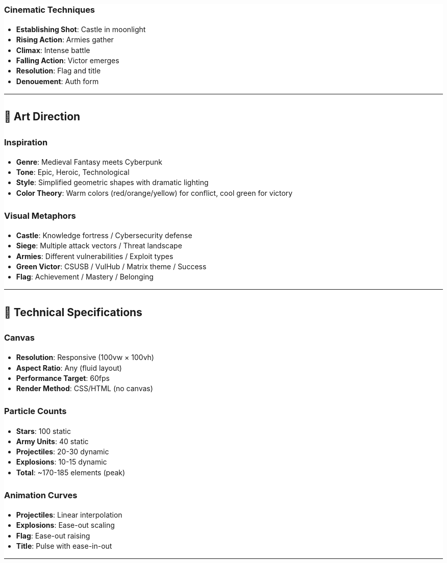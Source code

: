 ### Cinematic Techniques
- **Establishing Shot**: Castle in moonlight
- **Rising Action**: Armies gather
- **Climax**: Intense battle
- **Falling Action**: Victor emerges
- **Resolution**: Flag and title
- **Denouement**: Auth form

---

## 🎨 Art Direction

### Inspiration
- **Genre**: Medieval Fantasy meets Cyberpunk
- **Tone**: Epic, Heroic, Technological
- **Style**: Simplified geometric shapes with dramatic lighting
- **Color Theory**: Warm colors (red/orange/yellow) for conflict, cool green for victory

### Visual Metaphors
- **Castle**: Knowledge fortress / Cybersecurity defense
- **Siege**: Multiple attack vectors / Threat landscape
- **Armies**: Different vulnerabilities / Exploit types
- **Green Victor**: CSUSB / VulHub / Matrix theme / Success
- **Flag**: Achievement / Mastery / Belonging

---

## 📐 Technical Specifications

### Canvas
- **Resolution**: Responsive (100vw × 100vh)
- **Aspect Ratio**: Any (fluid layout)
- **Performance Target**: 60fps
- **Render Method**: CSS/HTML (no canvas)

### Particle Counts
- **Stars**: 100 static
- **Army Units**: 40 static
- **Projectiles**: 20-30 dynamic
- **Explosions**: 10-15 dynamic
- **Total**: ~170-185 elements (peak)

### Animation Curves
- **Projectiles**: Linear interpolation
- **Explosions**: Ease-out scaling
- **Flag**: Ease-out raising
- **Title**: Pulse with ease-in-out

---
